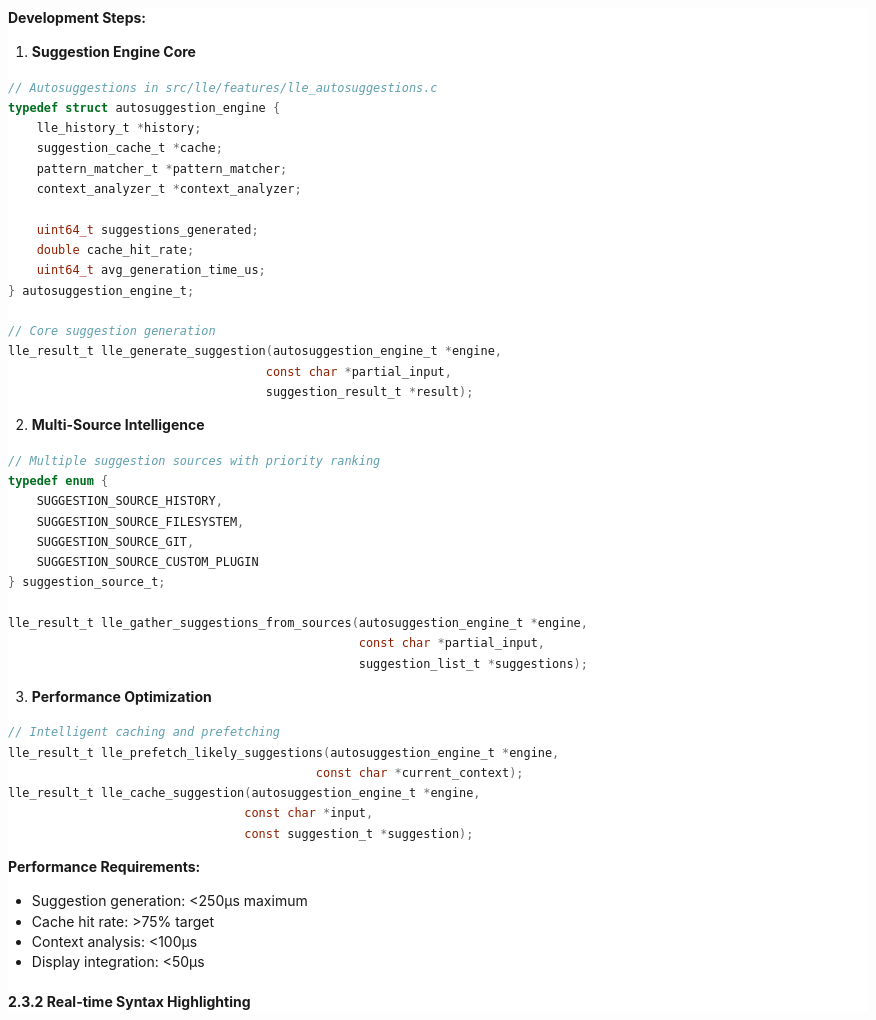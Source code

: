 
**Development Steps:**

1. **Suggestion Engine Core**
```c
// Autosuggestions in src/lle/features/lle_autosuggestions.c
typedef struct autosuggestion_engine {
    lle_history_t *history;
    suggestion_cache_t *cache;
    pattern_matcher_t *pattern_matcher;
    context_analyzer_t *context_analyzer;
    
    uint64_t suggestions_generated;
    double cache_hit_rate;
    uint64_t avg_generation_time_us;
} autosuggestion_engine_t;

// Core suggestion generation
lle_result_t lle_generate_suggestion(autosuggestion_engine_t *engine,
                                    const char *partial_input,
                                    suggestion_result_t *result);
```

2. **Multi-Source Intelligence**
```c
// Multiple suggestion sources with priority ranking
typedef enum {
    SUGGESTION_SOURCE_HISTORY,
    SUGGESTION_SOURCE_FILESYSTEM,
    SUGGESTION_SOURCE_GIT,
    SUGGESTION_SOURCE_CUSTOM_PLUGIN
} suggestion_source_t;

lle_result_t lle_gather_suggestions_from_sources(autosuggestion_engine_t *engine,
                                                 const char *partial_input,
                                                 suggestion_list_t *suggestions);
```

3. **Performance Optimization**
```c
// Intelligent caching and prefetching
lle_result_t lle_prefetch_likely_suggestions(autosuggestion_engine_t *engine,
                                           const char *current_context);
lle_result_t lle_cache_suggestion(autosuggestion_engine_t *engine,
                                 const char *input,
                                 const suggestion_t *suggestion);
```

**Performance Requirements:**
- Suggestion generation: <250µs maximum
- Cache hit rate: >75% target
- Context analysis: <100µs
- Display integration: <50µs

#### 2.3.2 Real-time Syntax Highlighting
